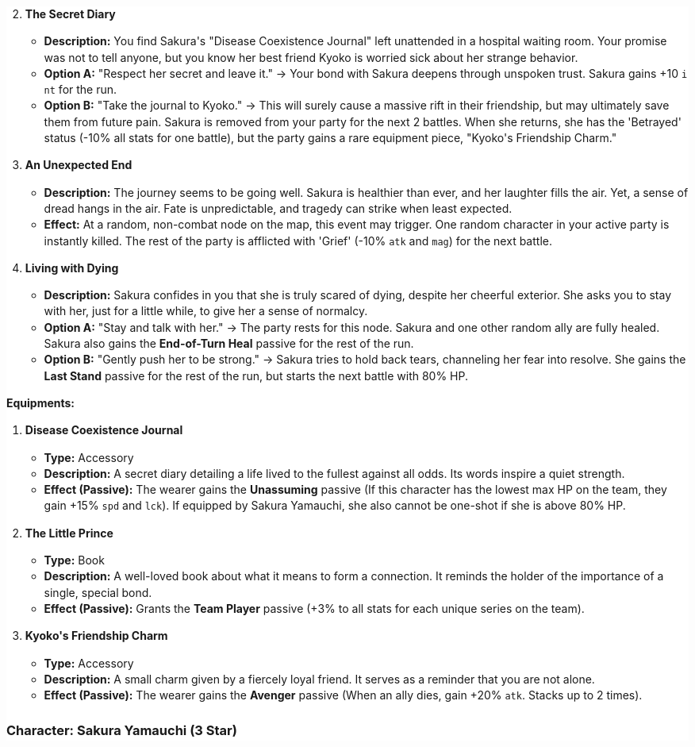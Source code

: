 2.  **The Secret Diary**
    *   **Description:** You find Sakura's "Disease Coexistence Journal" left unattended in a hospital waiting room. Your promise was not to tell anyone, but you know her best friend Kyoko is worried sick about her strange behavior.
    *   **Option A:** "Respect her secret and leave it." -> Your bond with Sakura deepens through unspoken trust. Sakura gains +10 `int` for the run.
    *   **Option B:** "Take the journal to Kyoko." -> This will surely cause a massive rift in their friendship, but may ultimately save them from future pain. Sakura is removed from your party for the next 2 battles. When she returns, she has the 'Betrayed' status (-10% all stats for one battle), but the party gains a rare equipment piece, "Kyoko's Friendship Charm."

3.  **An Unexpected End**
    *   **Description:** The journey seems to be going well. Sakura is healthier than ever, and her laughter fills the air. Yet, a sense of dread hangs in the air. Fate is unpredictable, and tragedy can strike when least expected.
    *   **Effect:** At a random, non-combat node on the map, this event may trigger. One random character in your active party is instantly killed. The rest of the party is afflicted with 'Grief' (-10% `atk` and `mag`) for the next battle.

4.  **Living with Dying**
    *   **Description:** Sakura confides in you that she is truly scared of dying, despite her cheerful exterior. She asks you to stay with her, just for a little while, to give her a sense of normalcy.
    *   **Option A:** "Stay and talk with her." -> The party rests for this node. Sakura and one other random ally are fully healed. Sakura also gains the **End-of-Turn Heal** passive for the rest of the run.
    *   **Option B:** "Gently push her to be strong." -> Sakura tries to hold back tears, channeling her fear into resolve. She gains the **Last Stand** passive for the rest of the run, but starts the next battle with 80% HP.

**Equipments:**

1.  **Disease Coexistence Journal**
    *   **Type:** Accessory
    *   **Description:** A secret diary detailing a life lived to the fullest against all odds. Its words inspire a quiet strength.
    *   **Effect (Passive):** The wearer gains the **Unassuming** passive (If this character has the lowest max HP on the team, they gain +15% `spd` and `lck`). If equipped by Sakura Yamauchi, she also cannot be one-shot if she is above 80% HP.

2.  **The Little Prince**
    *   **Type:** Book
    *   **Description:** A well-loved book about what it means to form a connection. It reminds the holder of the importance of a single, special bond.
    *   **Effect (Passive):** Grants the **Team Player** passive (+3% to all stats for each unique series on the team).

3.  **Kyoko's Friendship Charm**
    *   **Type:** Accessory
    *   **Description:** A small charm given by a fiercely loyal friend. It serves as a reminder that you are not alone.
    *   **Effect (Passive):** The wearer gains the **Avenger** passive (When an ally dies, gain +20% `atk`. Stacks up to 2 times).

### **Character: Sakura Yamauchi (3 Star)**
